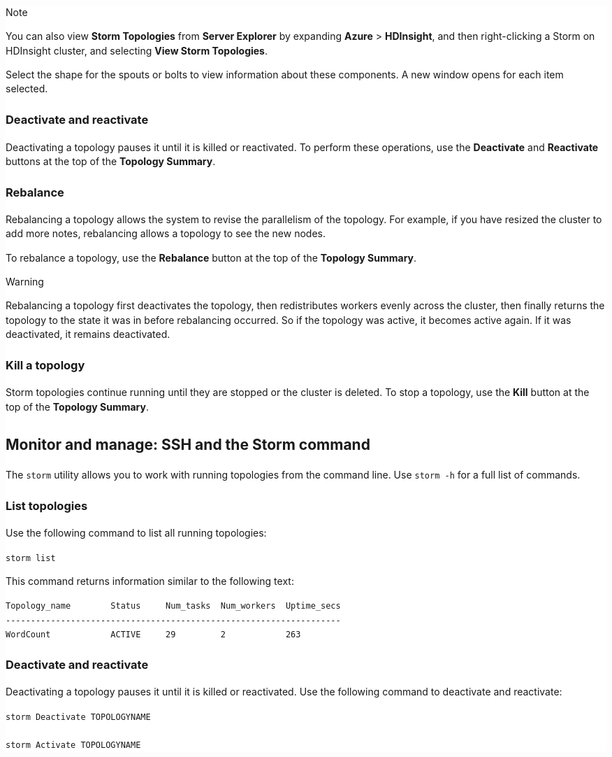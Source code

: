 > [!NOTE]
> You can also view **Storm Topologies** from **Server Explorer** by expanding **Azure** > **HDInsight**, and then right-clicking a Storm on HDInsight cluster, and selecting **View Storm Topologies**.

Select the shape for the spouts or bolts to view information about these components. A new window opens for each item selected.

### Deactivate and reactivate

Deactivating a topology pauses it until it is killed or reactivated. To perform these operations, use the __Deactivate__ and __Reactivate__ buttons at the top of the __Topology Summary__.

### Rebalance

Rebalancing a topology allows the system to revise the parallelism of the topology. For example, if you have resized the cluster to add more notes, rebalancing allows a topology to see the new nodes.

To rebalance a topology, use the __Rebalance__ button at the top of the __Topology Summary__.

> [!WARNING]
> Rebalancing a topology first deactivates the topology, then redistributes workers evenly across the cluster, then finally returns the topology to the state it was in before rebalancing occurred. So if the topology was active, it becomes active again. If it was deactivated, it remains deactivated.

### Kill a topology

Storm topologies continue running until they are stopped or the cluster is deleted. To stop a topology, use the __Kill__ button at the top of the __Topology Summary__.

## Monitor and manage: SSH and the Storm command

The `storm` utility allows you to work with running topologies from the command line. Use `storm -h` for a full list of commands.

### List topologies

Use the following command to list all running topologies:

    storm list

This command returns information similar to the following text:

    Topology_name        Status     Num_tasks  Num_workers  Uptime_secs
    -------------------------------------------------------------------
    WordCount            ACTIVE     29         2            263

### Deactivate and reactivate

Deactivating a topology pauses it until it is killed or reactivated. Use the following command to deactivate and reactivate:

    storm Deactivate TOPOLOGYNAME

    storm Activate TOPOLOGYNAME

